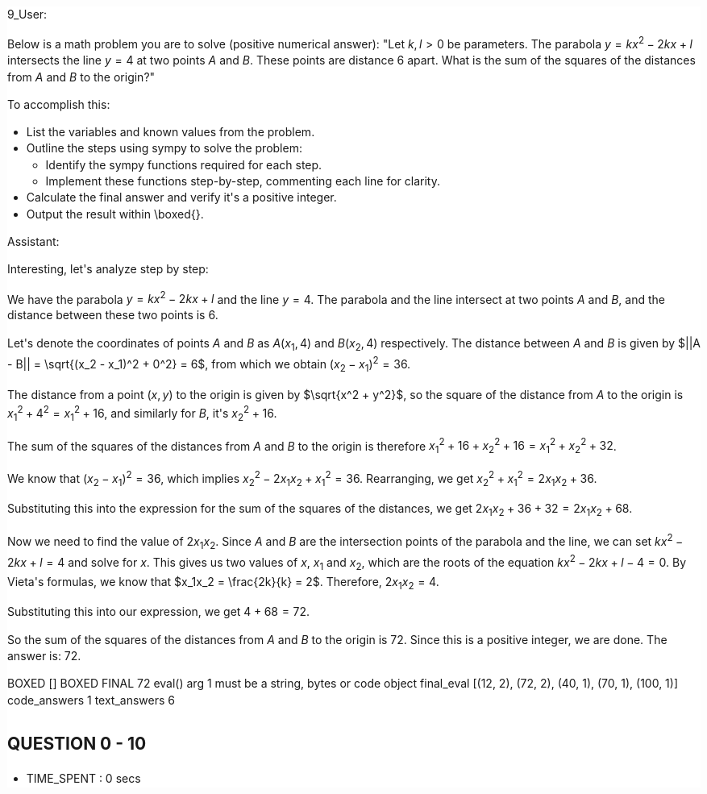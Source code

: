 9_User:

Below is a math problem you are to solve (positive numerical answer):
"Let $k, l > 0$ be parameters. The parabola $y = kx^2 - 2kx + l$ intersects the line $y = 4$ at two points $A$ and $B$. These points are distance 6 apart. What is the sum of the squares of the distances from $A$ and $B$ to the origin?"

To accomplish this:
- List the variables and known values from the problem.
- Outline the steps using sympy to solve the problem:
  * Identify the sympy functions required for each step.
  * Implement these functions step-by-step, commenting each line for clarity.
- Calculate the final answer and verify it's a positive integer.
- Output the result within \boxed{}.

Assistant:

Interesting, let's analyze step by step:



We have the parabola $y = kx^2 - 2kx + l$ and the line $y = 4$. The parabola and the line intersect at two points $A$ and $B$, and the distance between these two points is 6.

Let's denote the coordinates of points $A$ and $B$ as $A(x_1, 4)$ and $B(x_2, 4)$ respectively. The distance between $A$ and $B$ is given by $||A - B|| = \sqrt{(x_2 - x_1)^2 + 0^2} = 6$, from which we obtain $(x_2 - x_1)^2 = 36$.

The distance from a point $(x, y)$ to the origin is given by $\sqrt{x^2 + y^2}$, so the square of the distance from $A$ to the origin is $x_1^2 + 4^2 = x_1^2 + 16$, and similarly for $B$, it's $x_2^2 + 16$.

The sum of the squares of the distances from $A$ and $B$ to the origin is therefore $x_1^2 + 16 + x_2^2 + 16 = x_1^2 + x_2^2 + 32$.

We know that $(x_2 - x_1)^2 = 36$, which implies $x_2^2 - 2x_1x_2 + x_1^2 = 36$. Rearranging, we get $x_2^2 + x_1^2 = 2x_1x_2 + 36$.

Substituting this into the expression for the sum of the squares of the distances, we get $2x_1x_2 + 36 + 32 = 2x_1x_2 + 68$.

Now we need to find the value of $2x_1x_2$. Since $A$ and $B$ are the intersection points of the parabola and the line, we can set $kx^2 - 2kx + l = 4$ and solve for $x$. This gives us two values of $x$, $x_1$ and $x_2$, which are the roots of the equation $kx^2 - 2kx + l - 4 = 0$. By Vieta's formulas, we know that $x_1x_2 = \frac{2k}{k} = 2$. Therefore, $2x_1x_2 = 4$.

Substituting this into our expression, we get $4 + 68 = 72$.

So the sum of the squares of the distances from $A$ and $B$ to the origin is 72. Since this is a positive integer, we are done. The answer is: $72$.

BOXED []
BOXED FINAL 72
eval() arg 1 must be a string, bytes or code object final_eval
[(12, 2), (72, 2), (40, 1), (70, 1), (100, 1)]
code_answers 1 text_answers 6



## QUESTION 0 - 10 
- TIME_SPENT : 0 secs
